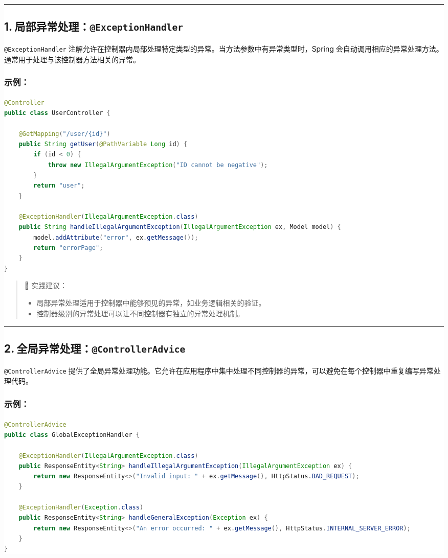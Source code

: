 ------

## 1. 局部异常处理：`@ExceptionHandler`

`@ExceptionHandler` 注解允许在控制器内局部处理特定类型的异常。当方法参数中有异常类型时，Spring 会自动调用相应的异常处理方法。通常用于处理与该控制器方法相关的异常。

### 示例：

```java
@Controller
public class UserController {

    @GetMapping("/user/{id}")
    public String getUser(@PathVariable Long id) {
        if (id < 0) {
            throw new IllegalArgumentException("ID cannot be negative");
        }
        return "user";
    }

    @ExceptionHandler(IllegalArgumentException.class)
    public String handleIllegalArgumentException(IllegalArgumentException ex, Model model) {
        model.addAttribute("error", ex.getMessage());
        return "errorPage";
    }
}
```

> 🎯 实践建议：
>
> - 局部异常处理适用于控制器中能够预见的异常，如业务逻辑相关的验证。
> - 控制器级别的异常处理可以让不同控制器有独立的异常处理机制。

------

## 2. 全局异常处理：`@ControllerAdvice`

`@ControllerAdvice` 提供了全局异常处理功能。它允许在应用程序中集中处理不同控制器的异常，可以避免在每个控制器中重复编写异常处理代码。

### 示例：

```java
@ControllerAdvice
public class GlobalExceptionHandler {

    @ExceptionHandler(IllegalArgumentException.class)
    public ResponseEntity<String> handleIllegalArgumentException(IllegalArgumentException ex) {
        return new ResponseEntity<>("Invalid input: " + ex.getMessage(), HttpStatus.BAD_REQUEST);
    }

    @ExceptionHandler(Exception.class)
    public ResponseEntity<String> handleGeneralException(Exception ex) {
        return new ResponseEntity<>("An error occurred: " + ex.getMessage(), HttpStatus.INTERNAL_SERVER_ERROR);
    }
}
```
